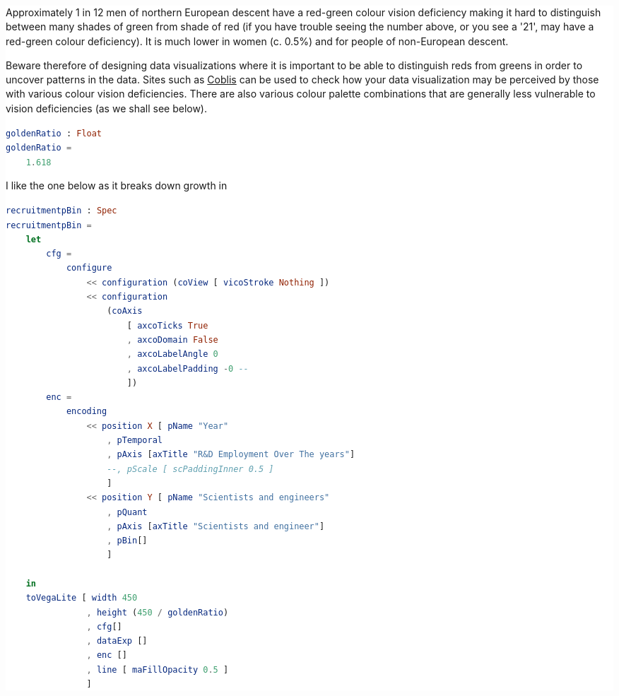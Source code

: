 Approximately 1 in 12 men of northern European descent have a red-green colour vision deficiency making it hard to distinguish between many shades of green from shade of red (if you have trouble seeing the number above, or you see a '21', may have a red-green colour deficiency). It is much lower in women (c. 0.5%) and for people of non-European descent.

Beware therefore of designing data visualizations where it is important to be able to distinguish reds from greens in order to uncover patterns in the data. Sites such as [Coblis](https://www.color-blindness.com/coblis-color-blindness-simulator/) can be used to check how your data visualization may be perceived by those with various colour vision deficiencies. There are also various colour palette combinations that are generally less vulnerable to vision deficiencies (as we shall see below).

```elm {l=hidden}
goldenRatio : Float
goldenRatio =
    1.618
```


I like the one below as it breaks down growth in 

```elm {l=hidden v}
recruitmentpBin : Spec
recruitmentpBin =    
    let
        cfg =
            configure
                << configuration (coView [ vicoStroke Nothing ])
                << configuration
                    (coAxis 
                        [ axcoTicks True
                        , axcoDomain False
                        , axcoLabelAngle 0 
                        , axcoLabelPadding -0 -- 
                        ])
        enc =
            encoding
                << position X [ pName "Year"
                    , pTemporal
                    , pAxis [axTitle "R&D Employment Over The years"] 
                    --, pScale [ scPaddingInner 0.5 ]
                    ]
                << position Y [ pName "Scientists and engineers"
                    , pQuant
                    , pAxis [axTitle "Scientists and engineer"] 
                    , pBin[]
                    ]

    in
    toVegaLite [ width 450
                , height (450 / goldenRatio)
                , cfg[]
                , dataExp []
                , enc []
                , line [ maFillOpacity 0.5 ]
                ]
```
